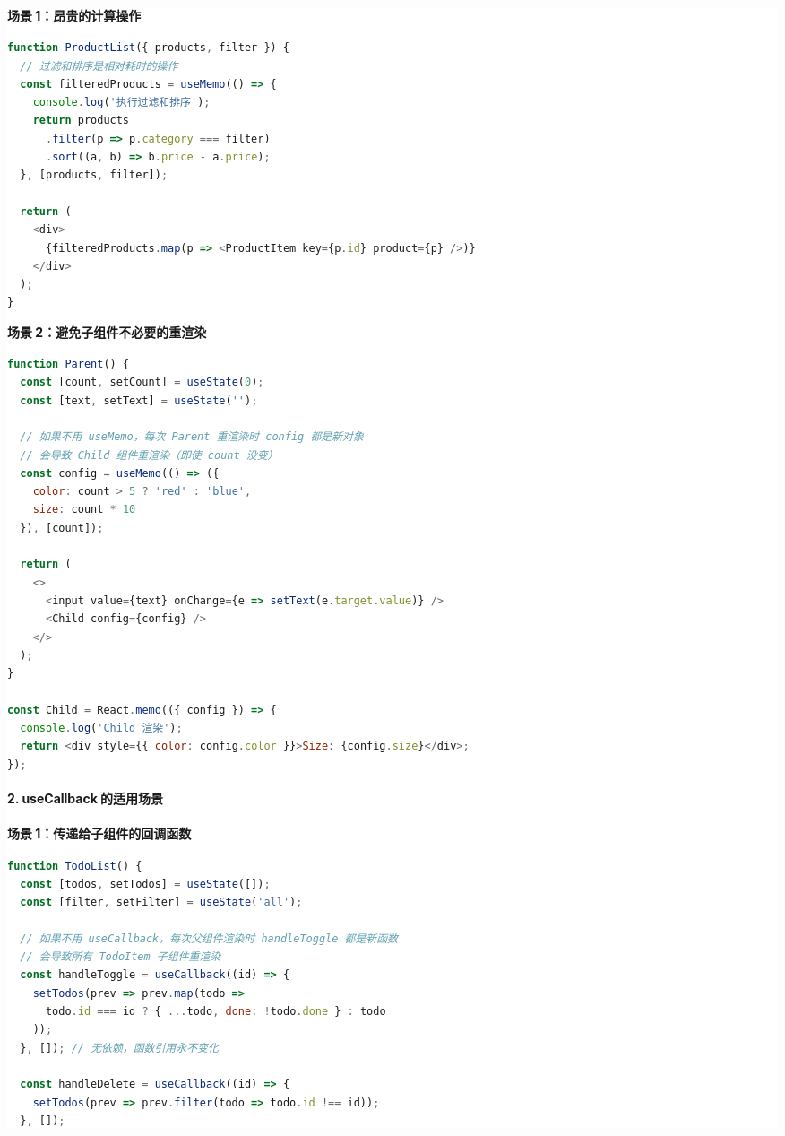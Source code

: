 **场景 1：昂贵的计算操作**
```javascript
function ProductList({ products, filter }) {
  // 过滤和排序是相对耗时的操作
  const filteredProducts = useMemo(() => {
    console.log('执行过滤和排序');
    return products
      .filter(p => p.category === filter)
      .sort((a, b) => b.price - a.price);
  }, [products, filter]);

  return (
    <div>
      {filteredProducts.map(p => <ProductItem key={p.id} product={p} />)}
    </div>
  );
}
```

**场景 2：避免子组件不必要的重渲染**
```javascript
function Parent() {
  const [count, setCount] = useState(0);
  const [text, setText] = useState('');

  // 如果不用 useMemo，每次 Parent 重渲染时 config 都是新对象
  // 会导致 Child 组件重渲染（即使 count 没变）
  const config = useMemo(() => ({
    color: count > 5 ? 'red' : 'blue',
    size: count * 10
  }), [count]);

  return (
    <>
      <input value={text} onChange={e => setText(e.target.value)} />
      <Child config={config} />
    </>
  );
}

const Child = React.memo(({ config }) => {
  console.log('Child 渲染');
  return <div style={{ color: config.color }}>Size: {config.size}</div>;
});
```

#### 2. useCallback 的适用场景

**场景 1：传递给子组件的回调函数**
```javascript
function TodoList() {
  const [todos, setTodos] = useState([]);
  const [filter, setFilter] = useState('all');

  // 如果不用 useCallback，每次父组件渲染时 handleToggle 都是新函数
  // 会导致所有 TodoItem 子组件重渲染
  const handleToggle = useCallback((id) => {
    setTodos(prev => prev.map(todo =>
      todo.id === id ? { ...todo, done: !todo.done } : todo
    ));
  }, []); // 无依赖，函数引用永不变化

  const handleDelete = useCallback((id) => {
    setTodos(prev => prev.filter(todo => todo.id !== id));
  }, []);
```